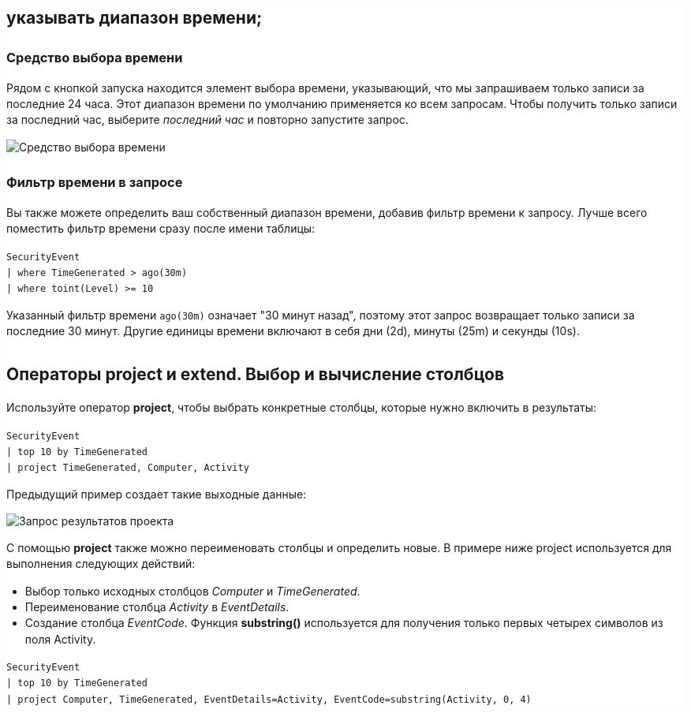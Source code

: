 ## <a name="specify-a-time-range"></a>указывать диапазон времени;

### <a name="time-picker"></a>Средство выбора времени
Рядом с кнопкой запуска находится элемент выбора времени, указывающий, что мы запрашиваем только записи за последние 24 часа. Этот диапазон времени по умолчанию применяется ко всем запросам. Чтобы получить только записи за последний час, выберите _последний час_ и повторно запустите запрос.

![Средство выбора времени](media/get-started-queries/timepicker.png)


### <a name="time-filter-in-query"></a>Фильтр времени в запросе
Вы также можете определить ваш собственный диапазон времени, добавив фильтр времени к запросу. Лучше всего поместить фильтр времени сразу после имени таблицы: 

```Kusto
SecurityEvent
| where TimeGenerated > ago(30m) 
| where toint(Level) >= 10
```

Указанный фильтр времени `ago(30m)` означает "30 минут назад", поэтому этот запрос возвращает только записи за последние 30 минут. Другие единицы времени включают в себя дни (2d), минуты (25m) и секунды (10s).


## <a name="project-and-extend-select-and-compute-columns"></a>Операторы project и extend. Выбор и вычисление столбцов
Используйте оператор **project**, чтобы выбрать конкретные столбцы, которые нужно включить в результаты:

```Kusto
SecurityEvent 
| top 10 by TimeGenerated 
| project TimeGenerated, Computer, Activity
```

Предыдущий пример создает такие выходные данные:

![Запрос результатов проекта](media/get-started-queries/project.png)

С помощью **project** также можно переименовать столбцы и определить новые. В примере ниже project используется для выполнения следующих действий:

* Выбор только исходных столбцов *Computer* и *TimeGenerated*.
* Переименование столбца *Activity* в *EventDetails*.
* Создание столбца *EventCode*. Функция **substring()** используется для получения только первых четырех символов из поля Activity.


```Kusto
SecurityEvent
| top 10 by TimeGenerated 
| project Computer, TimeGenerated, EventDetails=Activity, EventCode=substring(Activity, 0, 4)
```
